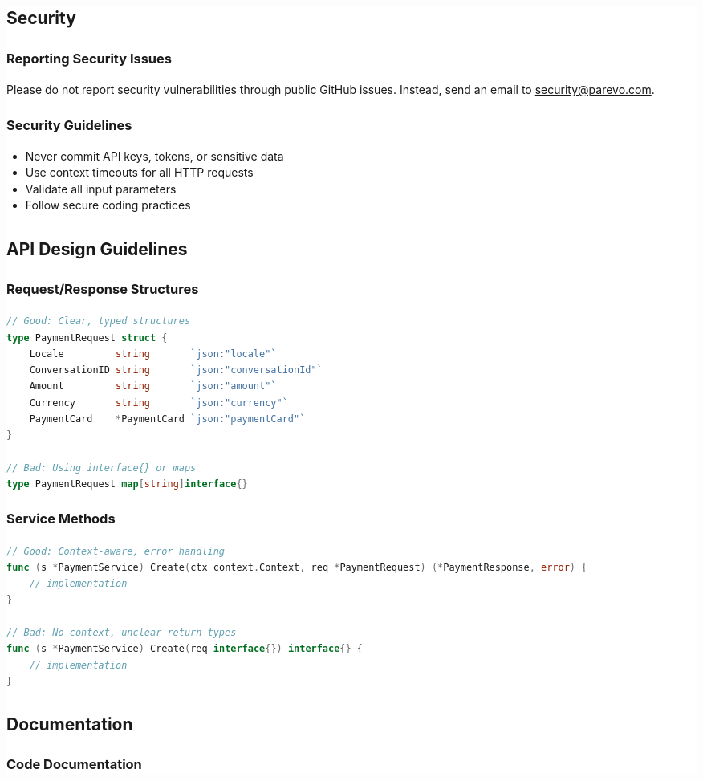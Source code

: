 
## Security

### Reporting Security Issues

Please do not report security vulnerabilities through public GitHub issues. Instead, send an email to [security@parevo.com](mailto:security@parevo.com).

### Security Guidelines

- Never commit API keys, tokens, or sensitive data
- Use context timeouts for all HTTP requests
- Validate all input parameters
- Follow secure coding practices

## API Design Guidelines

### Request/Response Structures

```go
// Good: Clear, typed structures
type PaymentRequest struct {
    Locale         string       `json:"locale"`
    ConversationID string       `json:"conversationId"`
    Amount         string       `json:"amount"`
    Currency       string       `json:"currency"`
    PaymentCard    *PaymentCard `json:"paymentCard"`
}

// Bad: Using interface{} or maps
type PaymentRequest map[string]interface{}
```

### Service Methods

```go
// Good: Context-aware, error handling
func (s *PaymentService) Create(ctx context.Context, req *PaymentRequest) (*PaymentResponse, error) {
    // implementation
}

// Bad: No context, unclear return types
func (s *PaymentService) Create(req interface{}) interface{} {
    // implementation
}
```

## Documentation

### Code Documentation
